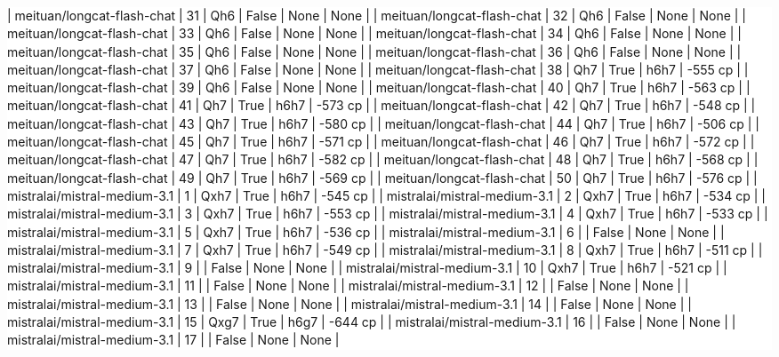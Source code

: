 | meituan/longcat-flash-chat | 31 | Qh6 | False | None | None |
| meituan/longcat-flash-chat | 32 | Qh6 | False | None | None |
| meituan/longcat-flash-chat | 33 | Qh6 | False | None | None |
| meituan/longcat-flash-chat | 34 | Qh6 | False | None | None |
| meituan/longcat-flash-chat | 35 | Qh6 | False | None | None |
| meituan/longcat-flash-chat | 36 | Qh6 | False | None | None |
| meituan/longcat-flash-chat | 37 | Qh6 | False | None | None |
| meituan/longcat-flash-chat | 38 | Qh7 | True | h6h7 | -555 cp |
| meituan/longcat-flash-chat | 39 | Qh6 | False | None | None |
| meituan/longcat-flash-chat | 40 | Qh7 | True | h6h7 | -563 cp |
| meituan/longcat-flash-chat | 41 | Qh7 | True | h6h7 | -573 cp |
| meituan/longcat-flash-chat | 42 | Qh7 | True | h6h7 | -548 cp |
| meituan/longcat-flash-chat | 43 | Qh7 | True | h6h7 | -580 cp |
| meituan/longcat-flash-chat | 44 | Qh7 | True | h6h7 | -506 cp |
| meituan/longcat-flash-chat | 45 | Qh7 | True | h6h7 | -571 cp |
| meituan/longcat-flash-chat | 46 | Qh7 | True | h6h7 | -572 cp |
| meituan/longcat-flash-chat | 47 | Qh7 | True | h6h7 | -582 cp |
| meituan/longcat-flash-chat | 48 | Qh7 | True | h6h7 | -568 cp |
| meituan/longcat-flash-chat | 49 | Qh7 | True | h6h7 | -569 cp |
| meituan/longcat-flash-chat | 50 | Qh7 | True | h6h7 | -576 cp |
| mistralai/mistral-medium-3.1 | 1 | Qxh7 | True | h6h7 | -545 cp |
| mistralai/mistral-medium-3.1 | 2 | Qxh7 | True | h6h7 | -534 cp |
| mistralai/mistral-medium-3.1 | 3 | Qxh7 | True | h6h7 | -553 cp |
| mistralai/mistral-medium-3.1 | 4 | Qxh7 | True | h6h7 | -533 cp |
| mistralai/mistral-medium-3.1 | 5 | Qxh7 | True | h6h7 | -536 cp |
| mistralai/mistral-medium-3.1 | 6 |  | False | None | None |
| mistralai/mistral-medium-3.1 | 7 | Qxh7 | True | h6h7 | -549 cp |
| mistralai/mistral-medium-3.1 | 8 | Qxh7 | True | h6h7 | -511 cp |
| mistralai/mistral-medium-3.1 | 9 |  | False | None | None |
| mistralai/mistral-medium-3.1 | 10 | Qxh7 | True | h6h7 | -521 cp |
| mistralai/mistral-medium-3.1 | 11 |  | False | None | None |
| mistralai/mistral-medium-3.1 | 12 |  | False | None | None |
| mistralai/mistral-medium-3.1 | 13 |  | False | None | None |
| mistralai/mistral-medium-3.1 | 14 |  | False | None | None |
| mistralai/mistral-medium-3.1 | 15 | Qxg7 | True | h6g7 | -644 cp |
| mistralai/mistral-medium-3.1 | 16 |  | False | None | None |
| mistralai/mistral-medium-3.1 | 17 |  | False | None | None |